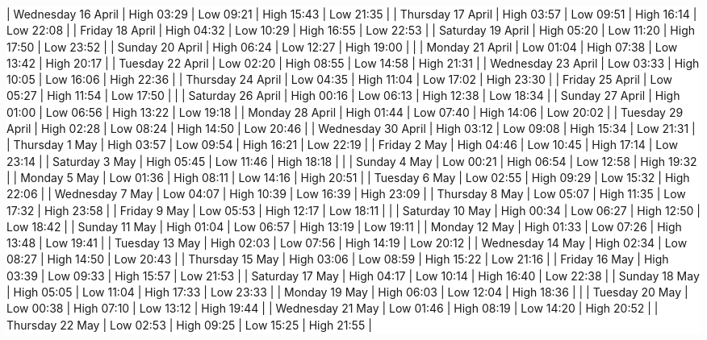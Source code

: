 | Wednesday 16 April | High 03:29 | Low 09:21 | High 15:43 | Low 21:35 | 
| Thursday 17 April | High 03:57 | Low 09:51 | High 16:14 | Low 22:08 | 
| Friday 18 April | High 04:32 | Low 10:29 | High 16:55 | Low 22:53 | 
| Saturday 19 April | High 05:20 | Low 11:20 | High 17:50 | Low 23:52 | 
| Sunday 20 April | High 06:24 | Low 12:27 | High 19:00 |  | 
| Monday 21 April | Low 01:04 | High 07:38 | Low 13:42 | High 20:17 | 
| Tuesday 22 April | Low 02:20 | High 08:55 | Low 14:58 | High 21:31 | 
| Wednesday 23 April | Low 03:33 | High 10:05 | Low 16:06 | High 22:36 | 
| Thursday 24 April | Low 04:35 | High 11:04 | Low 17:02 | High 23:30 | 
| Friday 25 April | Low 05:27 | High 11:54 | Low 17:50 |  | 
| Saturday 26 April | High 00:16 | Low 06:13 | High 12:38 | Low 18:34 | 
| Sunday 27 April | High 01:00 | Low 06:56 | High 13:22 | Low 19:18 | 
| Monday 28 April | High 01:44 | Low 07:40 | High 14:06 | Low 20:02 | 
| Tuesday 29 April | High 02:28 | Low 08:24 | High 14:50 | Low 20:46 | 
| Wednesday 30 April | High 03:12 | Low 09:08 | High 15:34 | Low 21:31 | 
| Thursday 1 May | High 03:57 | Low 09:54 | High 16:21 | Low 22:19 | 
| Friday 2 May | High 04:46 | Low 10:45 | High 17:14 | Low 23:14 | 
| Saturday 3 May | High 05:45 | Low 11:46 | High 18:18 |  | 
| Sunday 4 May | Low 00:21 | High 06:54 | Low 12:58 | High 19:32 | 
| Monday 5 May | Low 01:36 | High 08:11 | Low 14:16 | High 20:51 | 
| Tuesday 6 May | Low 02:55 | High 09:29 | Low 15:32 | High 22:06 | 
| Wednesday 7 May | Low 04:07 | High 10:39 | Low 16:39 | High 23:09 | 
| Thursday 8 May | Low 05:07 | High 11:35 | Low 17:32 | High 23:58 | 
| Friday 9 May | Low 05:53 | High 12:17 | Low 18:11 |  | 
| Saturday 10 May | High 00:34 | Low 06:27 | High 12:50 | Low 18:42 | 
| Sunday 11 May | High 01:04 | Low 06:57 | High 13:19 | Low 19:11 | 
| Monday 12 May | High 01:33 | Low 07:26 | High 13:48 | Low 19:41 | 
| Tuesday 13 May | High 02:03 | Low 07:56 | High 14:19 | Low 20:12 | 
| Wednesday 14 May | High 02:34 | Low 08:27 | High 14:50 | Low 20:43 | 
| Thursday 15 May | High 03:06 | Low 08:59 | High 15:22 | Low 21:16 | 
| Friday 16 May | High 03:39 | Low 09:33 | High 15:57 | Low 21:53 | 
| Saturday 17 May | High 04:17 | Low 10:14 | High 16:40 | Low 22:38 | 
| Sunday 18 May | High 05:05 | Low 11:04 | High 17:33 | Low 23:33 | 
| Monday 19 May | High 06:03 | Low 12:04 | High 18:36 |  | 
| Tuesday 20 May | Low 00:38 | High 07:10 | Low 13:12 | High 19:44 | 
| Wednesday 21 May | Low 01:46 | High 08:19 | Low 14:20 | High 20:52 | 
| Thursday 22 May | Low 02:53 | High 09:25 | Low 15:25 | High 21:55 | 
